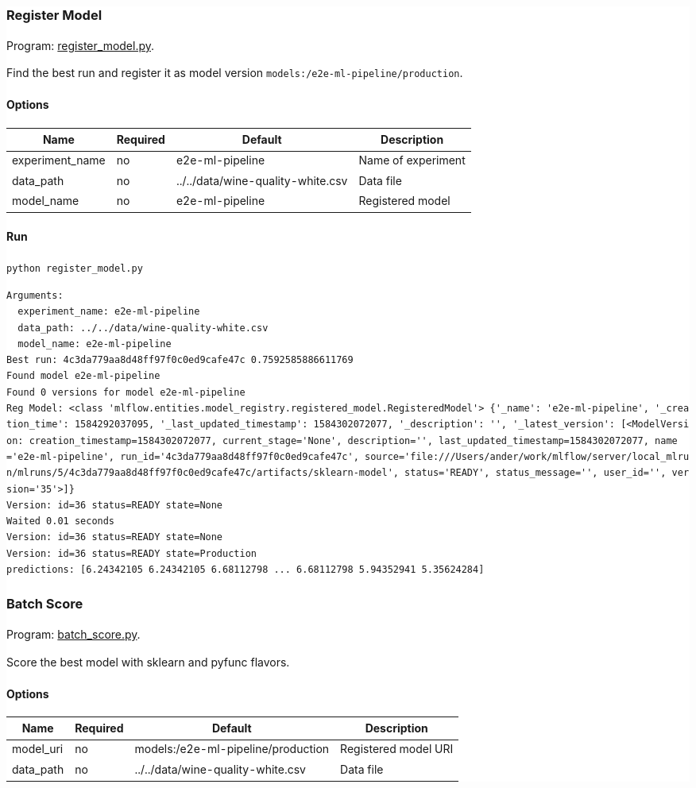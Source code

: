 ### Register Model

Program: [register_model.py](register_model.py).

Find the best run and register it as model version `models:/e2e-ml-pipeline/production`.

#### Options
|Name | Required | Default | Description|
|---|---|---|---|
| experiment_name | no | e2e-ml-pipeline | Name of experiment
| data_path | no | ../../data/wine-quality-white.csv | Data file
| model_name | no | e2e-ml-pipeline | Registered model

#### Run
```
python register_model.py 
```
```
Arguments:
  experiment_name: e2e-ml-pipeline
  data_path: ../../data/wine-quality-white.csv
  model_name: e2e-ml-pipeline
Best run: 4c3da779aa8d48ff97f0c0ed9cafe47c 0.7592585886611769
Found model e2e-ml-pipeline
Found 0 versions for model e2e-ml-pipeline
Reg Model: <class 'mlflow.entities.model_registry.registered_model.RegisteredModel'> {'_name': 'e2e-ml-pipeline', '_creation_time': 1584292037095, '_last_updated_timestamp': 1584302072077, '_description': '', '_latest_version': [<ModelVersion: creation_timestamp=1584302072077, current_stage='None', description='', last_updated_timestamp=1584302072077, name='e2e-ml-pipeline', run_id='4c3da779aa8d48ff97f0c0ed9cafe47c', source='file:///Users/ander/work/mlflow/server/local_mlrun/mlruns/5/4c3da779aa8d48ff97f0c0ed9cafe47c/artifacts/sklearn-model', status='READY', status_message='', user_id='', version='35'>]}
Version: id=36 status=READY state=None
Waited 0.01 seconds
Version: id=36 status=READY state=None
Version: id=36 status=READY state=Production
predictions: [6.24342105 6.24342105 6.68112798 ... 6.68112798 5.94352941 5.35624284]
```

### Batch Score 

Program: [batch_score.py](batch_score.py).

Score the best model with sklearn and pyfunc flavors.


#### Options
|Name | Required | Default | Description|
|---|---|---|---|
| model_uri | no | models:/e2e-ml-pipeline/production | Registered model URI
| data_path | no | ../../data/wine-quality-white.csv | Data file
